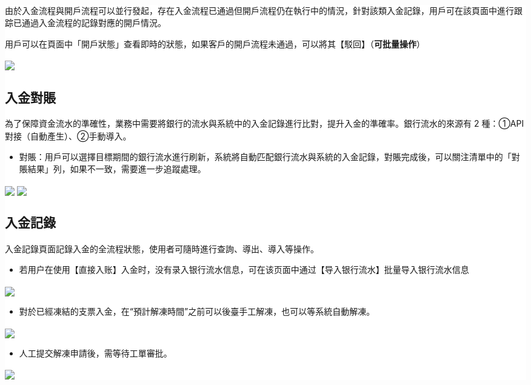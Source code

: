 由於入金流程與開戶流程可以並行發起，存在入金流程已通過但開戶流程仍在執行中的情況，針對該類入金記錄，用戶可在該頁面中進行跟踪已通過入金流程的記錄對應的開戶情況。

用戶可以在頁面中「開戶狀態」查看即時的狀態，如果客戶的開戶流程未通過，可以將其【駁回】（<b>可批量操作</b>）

<img src="/assets/ZhLmbvYE4orSm4xen3Hc3eqrnfg.png" src-width="3392" src-height="1693" align="center"/>

## 入金對賬

為了保障資金流水的準確性，業務中需要將銀行的流水與系統中的入金記錄進行比對，提升入金的準確率。銀行流水的來源有 2 種：①API 對接（自動產生）、②手動導入。

- 對賬：用戶可以選擇目標期間的銀行流水進行刷新，系統將自動匹配銀行流水與系統的入金記錄，對賬完成後，可以關注清單中的「對賬結果」列，如果不一致，需要進一步追蹤處理。

<img src="/assets/RBp9bICB4oZqjVxxFmYcsj4GnOh.png" src-width="3336" src-height="1770" align="center"/>

<img src="/assets/WxpxbAAATojywIxFPXfcUzAEnGb.png" src-width="3828" src-height="1870" align="center"/>

## 入金記錄

入金記錄頁面記錄入金的全流程狀態，使用者可隨時進行查詢、導出、導入等操作。

- 若用户在使用【直接入账】入金时，没有录入银行流水信息，可在该页面中通过【导入银行流水】批量导入银行流水信息

<img src="/assets/X1TVb7Ur1oSm8HxLRkFc0uKYnlg.png" src-width="2804" src-height="1056" align="center"/>

- 對於已經凍結的支票入金，在“預計解凍時間”之前可以後臺手工解凍，也可以等系統自動解凍。

<img src="/assets/Lc0Gba5PHom600xkoeNcNQgBnxe.png" src-width="1640" src-height="367" align="center"/>

- 人工提交解凍申請後，需等待工單審批。

<img src="/assets/OSaZb9E84oTrF8xukv5czc7NnId.png" src-width="1622" src-height="470" align="center"/>

